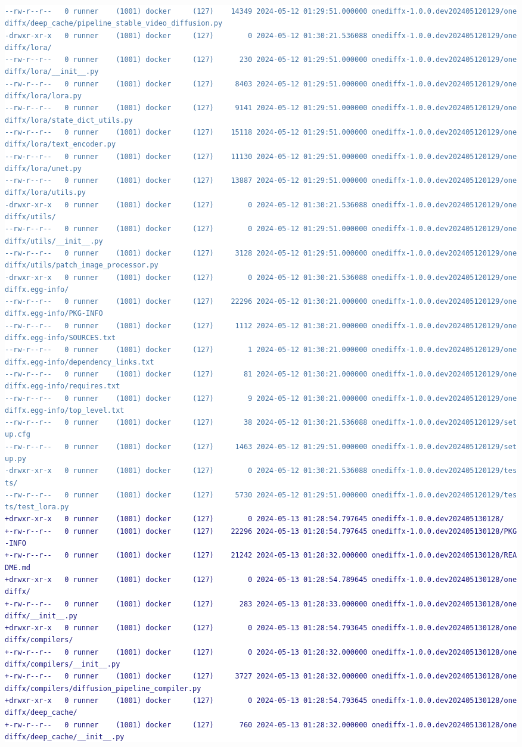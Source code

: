 ```diff
--rw-r--r--   0 runner    (1001) docker     (127)    14349 2024-05-12 01:29:51.000000 onediffx-1.0.0.dev202405120129/onediffx/deep_cache/pipeline_stable_video_diffusion.py
-drwxr-xr-x   0 runner    (1001) docker     (127)        0 2024-05-12 01:30:21.536088 onediffx-1.0.0.dev202405120129/onediffx/lora/
--rw-r--r--   0 runner    (1001) docker     (127)      230 2024-05-12 01:29:51.000000 onediffx-1.0.0.dev202405120129/onediffx/lora/__init__.py
--rw-r--r--   0 runner    (1001) docker     (127)     8403 2024-05-12 01:29:51.000000 onediffx-1.0.0.dev202405120129/onediffx/lora/lora.py
--rw-r--r--   0 runner    (1001) docker     (127)     9141 2024-05-12 01:29:51.000000 onediffx-1.0.0.dev202405120129/onediffx/lora/state_dict_utils.py
--rw-r--r--   0 runner    (1001) docker     (127)    15118 2024-05-12 01:29:51.000000 onediffx-1.0.0.dev202405120129/onediffx/lora/text_encoder.py
--rw-r--r--   0 runner    (1001) docker     (127)    11130 2024-05-12 01:29:51.000000 onediffx-1.0.0.dev202405120129/onediffx/lora/unet.py
--rw-r--r--   0 runner    (1001) docker     (127)    13887 2024-05-12 01:29:51.000000 onediffx-1.0.0.dev202405120129/onediffx/lora/utils.py
-drwxr-xr-x   0 runner    (1001) docker     (127)        0 2024-05-12 01:30:21.536088 onediffx-1.0.0.dev202405120129/onediffx/utils/
--rw-r--r--   0 runner    (1001) docker     (127)        0 2024-05-12 01:29:51.000000 onediffx-1.0.0.dev202405120129/onediffx/utils/__init__.py
--rw-r--r--   0 runner    (1001) docker     (127)     3128 2024-05-12 01:29:51.000000 onediffx-1.0.0.dev202405120129/onediffx/utils/patch_image_processor.py
-drwxr-xr-x   0 runner    (1001) docker     (127)        0 2024-05-12 01:30:21.536088 onediffx-1.0.0.dev202405120129/onediffx.egg-info/
--rw-r--r--   0 runner    (1001) docker     (127)    22296 2024-05-12 01:30:21.000000 onediffx-1.0.0.dev202405120129/onediffx.egg-info/PKG-INFO
--rw-r--r--   0 runner    (1001) docker     (127)     1112 2024-05-12 01:30:21.000000 onediffx-1.0.0.dev202405120129/onediffx.egg-info/SOURCES.txt
--rw-r--r--   0 runner    (1001) docker     (127)        1 2024-05-12 01:30:21.000000 onediffx-1.0.0.dev202405120129/onediffx.egg-info/dependency_links.txt
--rw-r--r--   0 runner    (1001) docker     (127)       81 2024-05-12 01:30:21.000000 onediffx-1.0.0.dev202405120129/onediffx.egg-info/requires.txt
--rw-r--r--   0 runner    (1001) docker     (127)        9 2024-05-12 01:30:21.000000 onediffx-1.0.0.dev202405120129/onediffx.egg-info/top_level.txt
--rw-r--r--   0 runner    (1001) docker     (127)       38 2024-05-12 01:30:21.536088 onediffx-1.0.0.dev202405120129/setup.cfg
--rw-r--r--   0 runner    (1001) docker     (127)     1463 2024-05-12 01:29:51.000000 onediffx-1.0.0.dev202405120129/setup.py
-drwxr-xr-x   0 runner    (1001) docker     (127)        0 2024-05-12 01:30:21.536088 onediffx-1.0.0.dev202405120129/tests/
--rw-r--r--   0 runner    (1001) docker     (127)     5730 2024-05-12 01:29:51.000000 onediffx-1.0.0.dev202405120129/tests/test_lora.py
+drwxr-xr-x   0 runner    (1001) docker     (127)        0 2024-05-13 01:28:54.797645 onediffx-1.0.0.dev202405130128/
+-rw-r--r--   0 runner    (1001) docker     (127)    22296 2024-05-13 01:28:54.797645 onediffx-1.0.0.dev202405130128/PKG-INFO
+-rw-r--r--   0 runner    (1001) docker     (127)    21242 2024-05-13 01:28:32.000000 onediffx-1.0.0.dev202405130128/README.md
+drwxr-xr-x   0 runner    (1001) docker     (127)        0 2024-05-13 01:28:54.789645 onediffx-1.0.0.dev202405130128/onediffx/
+-rw-r--r--   0 runner    (1001) docker     (127)      283 2024-05-13 01:28:33.000000 onediffx-1.0.0.dev202405130128/onediffx/__init__.py
+drwxr-xr-x   0 runner    (1001) docker     (127)        0 2024-05-13 01:28:54.793645 onediffx-1.0.0.dev202405130128/onediffx/compilers/
+-rw-r--r--   0 runner    (1001) docker     (127)        0 2024-05-13 01:28:32.000000 onediffx-1.0.0.dev202405130128/onediffx/compilers/__init__.py
+-rw-r--r--   0 runner    (1001) docker     (127)     3727 2024-05-13 01:28:32.000000 onediffx-1.0.0.dev202405130128/onediffx/compilers/diffusion_pipeline_compiler.py
+drwxr-xr-x   0 runner    (1001) docker     (127)        0 2024-05-13 01:28:54.793645 onediffx-1.0.0.dev202405130128/onediffx/deep_cache/
+-rw-r--r--   0 runner    (1001) docker     (127)      760 2024-05-13 01:28:32.000000 onediffx-1.0.0.dev202405130128/onediffx/deep_cache/__init__.py
```